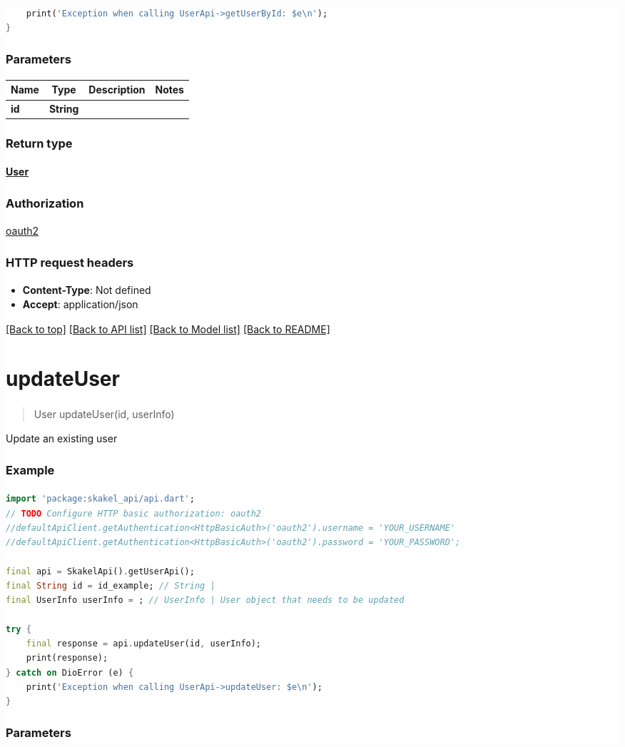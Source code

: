 ```dart
    print('Exception when calling UserApi->getUserById: $e\n');
}
```

### Parameters

Name | Type | Description  | Notes
------------- | ------------- | ------------- | -------------
 **id** | **String**|  | 

### Return type

[**User**](User.md)

### Authorization

[oauth2](../README.md#oauth2)

### HTTP request headers

 - **Content-Type**: Not defined
 - **Accept**: application/json

[[Back to top]](#) [[Back to API list]](../README.md#documentation-for-api-endpoints) [[Back to Model list]](../README.md#documentation-for-models) [[Back to README]](../README.md)

# **updateUser**
> User updateUser(id, userInfo)

Update an existing user

### Example
```dart
import 'package:skakel_api/api.dart';
// TODO Configure HTTP basic authorization: oauth2
//defaultApiClient.getAuthentication<HttpBasicAuth>('oauth2').username = 'YOUR_USERNAME'
//defaultApiClient.getAuthentication<HttpBasicAuth>('oauth2').password = 'YOUR_PASSWORD';

final api = SkakelApi().getUserApi();
final String id = id_example; // String | 
final UserInfo userInfo = ; // UserInfo | User object that needs to be updated

try {
    final response = api.updateUser(id, userInfo);
    print(response);
} catch on DioError (e) {
    print('Exception when calling UserApi->updateUser: $e\n');
}
```

### Parameters
